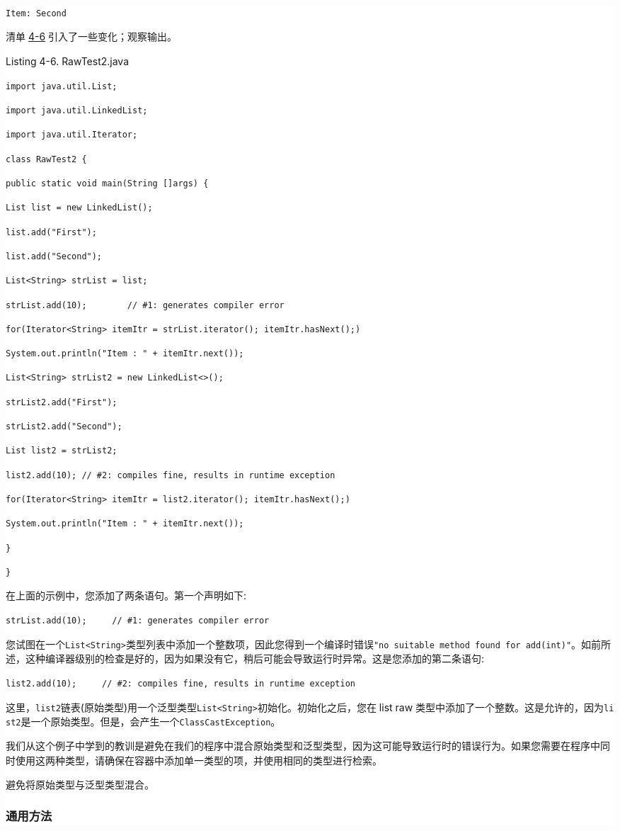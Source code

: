 `Item: Second`

清单 [4-6](#FPar6) 引入了一些变化；观察输出。

Listing 4-6\. RawTest2.java

`import java.util.List;`

`import java.util.LinkedList;`

`import java.util.Iterator;`

`class RawTest2 {`

`public static void main(String []args) {`

`List list = new LinkedList();`

`list.add("First");`

`list.add("Second");`

`List<String> strList = list;`

`strList.add(10);        // #1: generates compiler error`

`for(Iterator<String> itemItr = strList.iterator(); itemItr.hasNext();)`

`System.out.println("Item : " + itemItr.next());`

`List<String> strList2 = new LinkedList<>();`

`strList2.add("First");`

`strList2.add("Second");`

`List list2 = strList2;`

`list2.add(10); // #2: compiles fine, results in runtime exception`

`for(Iterator<String> itemItr = list2.iterator(); itemItr.hasNext();)`

`System.out.println("Item : " + itemItr.next());`

`}`

`}`

在上面的示例中，您添加了两条语句。第一个声明如下:

`strList.add(10);     // #1: generates compiler error`

您试图在一个`List<String>`类型列表中添加一个整数项，因此您得到一个编译时错误`"no suitable method found for add(int)"`。如前所述，这种编译器级别的检查是好的，因为如果没有它，稍后可能会导致运行时异常。这是您添加的第二条语句:

`list2.add(10);     // #2: compiles fine, results in runtime exception`

这里，`list2`链表(原始类型)用一个泛型类型`List<String>`初始化。初始化之后，您在 list raw 类型中添加了一个整数。这是允许的，因为`list2`是一个原始类型。但是，会产生一个`ClassCastException`。

我们从这个例子中学到的教训是避免在我们的程序中混合原始类型和泛型类型，因为这可能导致运行时的错误行为。如果您需要在程序中同时使用这两种类型，请确保在容器中添加单一类型的项，并使用相同的类型进行检索。

避免将原始类型与泛型类型混合。

### 通用方法
